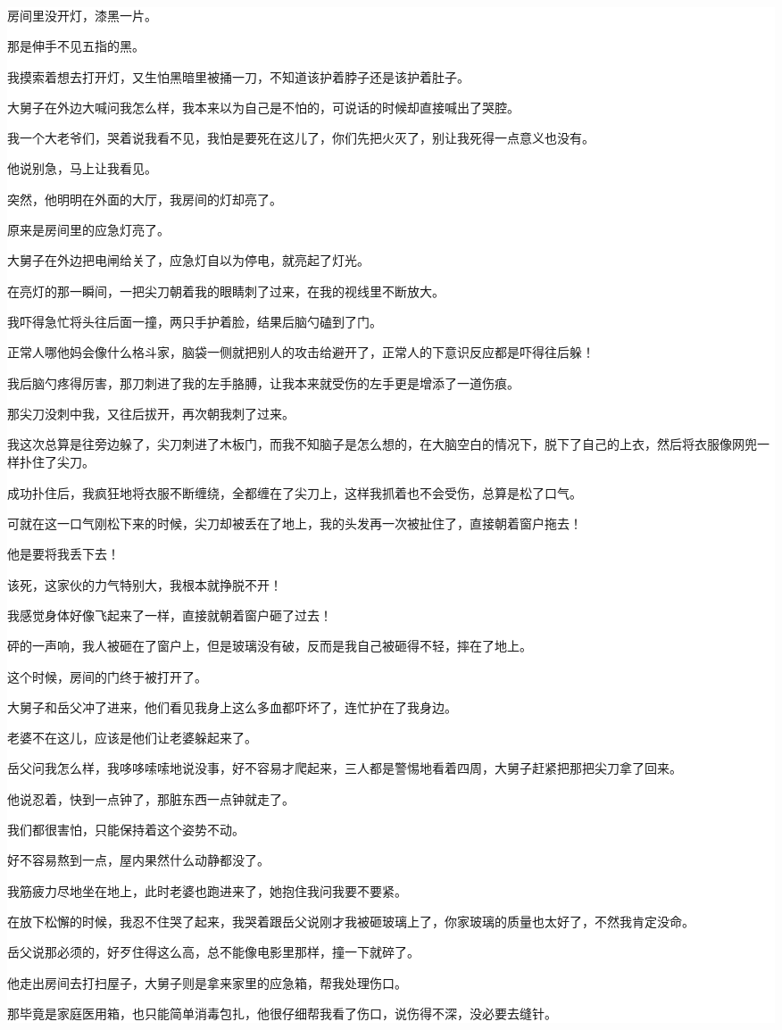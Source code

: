 房间里没开灯，漆黑一片。

那是伸手不见五指的黑。

我摸索着想去打开灯，又生怕黑暗里被捅一刀，不知道该护着脖子还是该护着肚子。

大舅子在外边大喊问我怎么样，我本来以为自己是不怕的，可说话的时候却直接喊出了哭腔。

我一个大老爷们，哭着说我看不见，我怕是要死在这儿了，你们先把火灭了，别让我死得一点意义也没有。

他说别急，马上让我看见。

突然，他明明在外面的大厅，我房间的灯却亮了。

原来是房间里的应急灯亮了。

大舅子在外边把电闸给关了，应急灯自以为停电，就亮起了灯光。

在亮灯的那一瞬间，一把尖刀朝着我的眼睛刺了过来，在我的视线里不断放大。

我吓得急忙将头往后面一撞，两只手护着脸，结果后脑勺磕到了门。

正常人哪他妈会像什么格斗家，脑袋一侧就把别人的攻击给避开了，正常人的下意识反应都是吓得往后躲！

我后脑勺疼得厉害，那刀刺进了我的左手胳膊，让我本来就受伤的左手更是增添了一道伤痕。

那尖刀没刺中我，又往后拔开，再次朝我刺了过来。

我这次总算是往旁边躲了，尖刀刺进了木板门，而我不知脑子是怎么想的，在大脑空白的情况下，脱下了自己的上衣，然后将衣服像网兜一样扑住了尖刀。

成功扑住后，我疯狂地将衣服不断缠绕，全都缠在了尖刀上，这样我抓着也不会受伤，总算是松了口气。

可就在这一口气刚松下来的时候，尖刀却被丢在了地上，我的头发再一次被扯住了，直接朝着窗户拖去！

他是要将我丢下去！

该死，这家伙的力气特别大，我根本就挣脱不开！

我感觉身体好像飞起来了一样，直接就朝着窗户砸了过去！

砰的一声响，我人被砸在了窗户上，但是玻璃没有破，反而是我自己被砸得不轻，摔在了地上。

这个时候，房间的门终于被打开了。

大舅子和岳父冲了进来，他们看见我身上这么多血都吓坏了，连忙护在了我身边。

老婆不在这儿，应该是他们让老婆躲起来了。

岳父问我怎么样，我哆哆嗦嗦地说没事，好不容易才爬起来，三人都是警惕地看着四周，大舅子赶紧把那把尖刀拿了回来。

他说忍着，快到一点钟了，那脏东西一点钟就走了。

我们都很害怕，只能保持着这个姿势不动。

好不容易熬到一点，屋内果然什么动静都没了。

我筋疲力尽地坐在地上，此时老婆也跑进来了，她抱住我问我要不要紧。

在放下松懈的时候，我忍不住哭了起来，我哭着跟岳父说刚才我被砸玻璃上了，你家玻璃的质量也太好了，不然我肯定没命。

岳父说那必须的，好歹住得这么高，总不能像电影里那样，撞一下就碎了。

他走出房间去打扫屋子，大舅子则是拿来家里的应急箱，帮我处理伤口。

那毕竟是家庭医用箱，也只能简单消毒包扎，他很仔细帮我看了伤口，说伤得不深，没必要去缝针。
